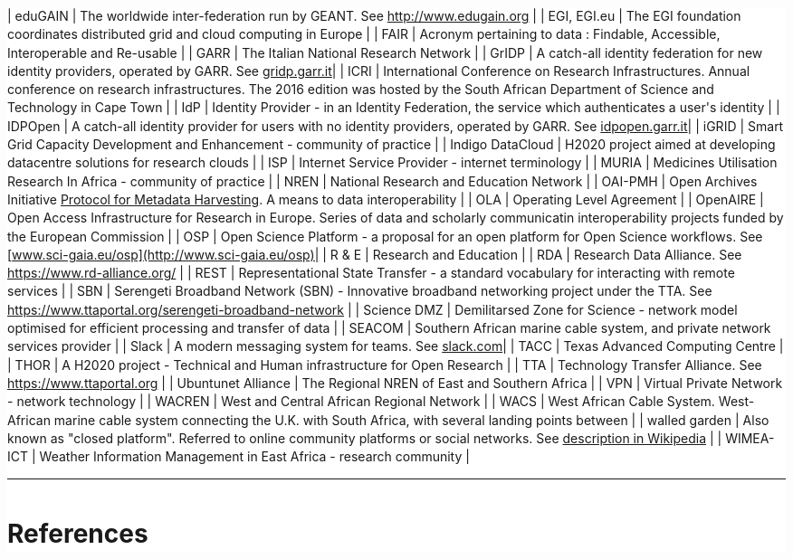 | eduGAIN | The worldwide inter-federation run by GEANT. See http://www.edugain.org |
| EGI, EGI.eu | The EGI foundation coordinates distributed grid and cloud computing in Europe |
| FAIR | Acronym pertaining to data : Findable, Accessible, Interoperable and Re-usable |
| GARR | The Italian National Research Network |
| GrIDP | A catch-all identity federation for new identity providers, operated by GARR. See [gridp.garr.it](https://idpopen.garr.it)|
| ICRI | International Conference on Research Infrastructures. Annual conference on research infrastructures. The 2016 edition was hosted by the South African Department of Science and Technology in Cape Town |
| IdP | Identity Provider - in an Identity Federation, the service which authenticates a user's identity |
| IDPOpen | A catch-all identity provider for users with no identity providers, operated by GARR. See [idpopen.garr.it](https://idpopen.garr.it)|
| iGRID | Smart Grid Capacity Development and Enhancement - community of practice |
| Indigo DataCloud | H2020 project aimed at developing datacentre solutions for research clouds |
| ISP | Internet Service Provider - internet terminology |
| MURIA | Medicines Utilisation Research In Africa  - community of practice |
| NREN | National Research and Education Network |
| OAI-PMH | Open Archives Initiative [Protocol for Metadata Harvesting](https://www.openarchives.org/pmh/). A means to data interoperability |
| OLA | Operating Level Agreement |
| OpenAIRE | Open Access Infrastructure for Research in Europe. Series  of data and scholarly communicatin interoperability projects funded by the European Commission |
| OSP | Open Science Platform - a proposal for an open platform for Open Science workflows. See [www.sci-gaia.eu/osp](http://www.sci-gaia.eu/osp)|
| R & E | Research and Education |
| RDA | Research Data Alliance. See https://www.rd-alliance.org/ |
| REST | Representational State Transfer - a standard vocabulary for interacting with remote services |
| SBN | Serengeti Broadband Network (SBN) - Innovative broadband networking project under the TTA. See https://www.ttaportal.org/serengeti-broadband-network |
| Science DMZ | Demilitarsed Zone for Science - network model optimised for efficient processing and transfer of data |
| SEACOM | Southern African marine cable system, and private network services provider |
| Slack | A modern messaging system for teams. See [slack.com](http://www.slack.com)|
| TACC | Texas Advanced Computing Centre |
| THOR | A H2020 project - Technical and Human infrastructure for Open Research |
| TTA | Technology Transfer Alliance. See https://www.ttaportal.org |
| Ubuntunet Alliance | The Regional NREN of East and Southern Africa |
| VPN | Virtual Private Network - network technology |
| WACREN | West and Central African Regional Network |
| WACS | West African Cable System. West-African marine cable system connecting the U.K. with South Africa, with several landing points between |
| walled garden | Also known as "closed platform". Referred to online community platforms or social networks. See [description in Wikipedia](https://en.wikipedia.org/wiki/Closed_platform) |
| WIMEA-ICT | Weather Information Management in East Africa - research community |


---

# References
